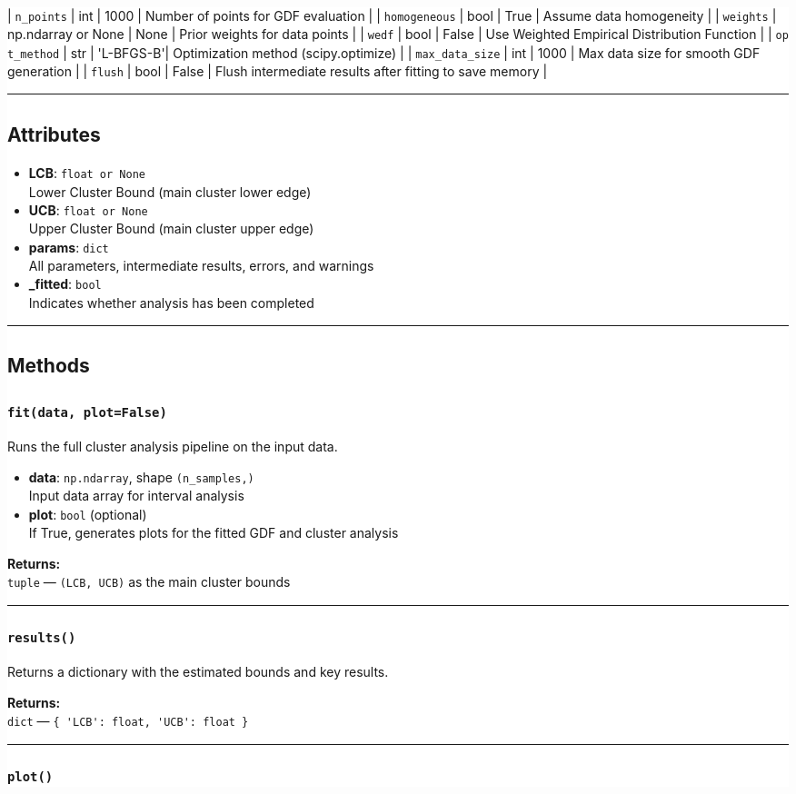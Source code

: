 | `n_points`             | int                   | 1000      | Number of points for GDF evaluation                              |
| `homogeneous`          | bool                  | True      | Assume data homogeneity                                          |
| `weights`              | np.ndarray or None    | None      | Prior weights for data points                                    |
| `wedf`                 | bool                  | False     | Use Weighted Empirical Distribution Function                     |
| `opt_method`           | str                   | 'L-BFGS-B'| Optimization method (scipy.optimize)                             |
| `max_data_size`        | int                   | 1000      | Max data size for smooth GDF generation                          |
| `flush`                | bool                  | False     | Flush intermediate results after fitting to save memory           |

---

## Attributes

- **LCB**: `float or None`  
  Lower Cluster Bound (main cluster lower edge)
- **UCB**: `float or None`  
  Upper Cluster Bound (main cluster upper edge)
- **params**: `dict`  
  All parameters, intermediate results, errors, and warnings
- **_fitted**: `bool`  
  Indicates whether analysis has been completed

---

## Methods

### `fit(data, plot=False)`

Runs the full cluster analysis pipeline on the input data.

- **data**: `np.ndarray`, shape `(n_samples,)`  
  Input data array for interval analysis
- **plot**: `bool` (optional)  
  If True, generates plots for the fitted GDF and cluster analysis

**Returns:**  
`tuple` — `(LCB, UCB)` as the main cluster bounds

---

### `results()`

Returns a dictionary with the estimated bounds and key results.

**Returns:**  
`dict` — `{ 'LCB': float, 'UCB': float }`

---

### `plot()`
